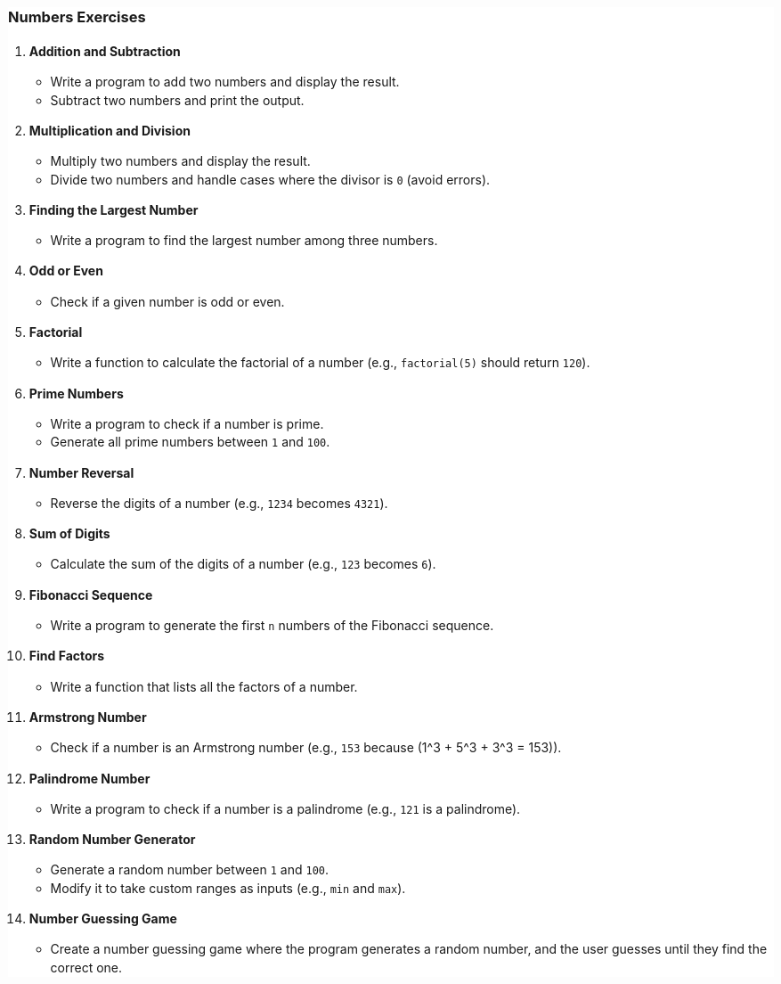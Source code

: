 ### **Numbers Exercises**

1. **Addition and Subtraction**

   - Write a program to add two numbers and display the result.
   - Subtract two numbers and print the output.

2. **Multiplication and Division**

   - Multiply two numbers and display the result.
   - Divide two numbers and handle cases where the divisor is `0` (avoid errors).

3. **Finding the Largest Number**

   - Write a program to find the largest number among three numbers.

4. **Odd or Even**

   - Check if a given number is odd or even.

5. **Factorial**

   - Write a function to calculate the factorial of a number (e.g., `factorial(5)` should return `120`).

6. **Prime Numbers**

   - Write a program to check if a number is prime.
   - Generate all prime numbers between `1` and `100`.

7. **Number Reversal**

   - Reverse the digits of a number (e.g., `1234` becomes `4321`).

8. **Sum of Digits**

   - Calculate the sum of the digits of a number (e.g., `123` becomes `6`).

9. **Fibonacci Sequence**

   - Write a program to generate the first `n` numbers of the Fibonacci sequence.

10. **Find Factors**

    - Write a function that lists all the factors of a number.

11. **Armstrong Number**

    - Check if a number is an Armstrong number (e.g., `153` because \(1^3 + 5^3 + 3^3 = 153\)).

12. **Palindrome Number**

    - Write a program to check if a number is a palindrome (e.g., `121` is a palindrome).

13. **Random Number Generator**

    - Generate a random number between `1` and `100`.
    - Modify it to take custom ranges as inputs (e.g., `min` and `max`).

14. **Number Guessing Game**

    - Create a number guessing game where the program generates a random number, and the user guesses until they find the correct one.

